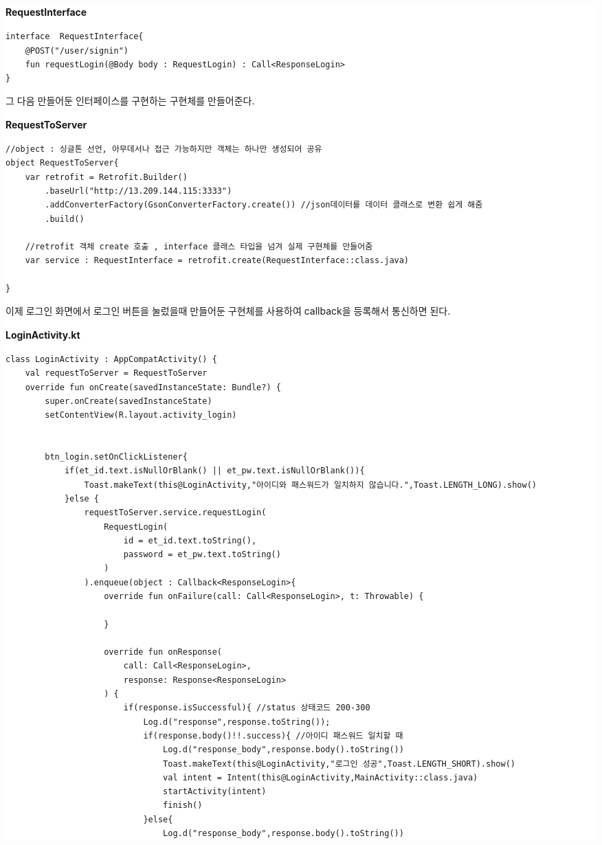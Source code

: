 **RequestInterface**

~~~
interface  RequestInterface{
    @POST("/user/signin")
    fun requestLogin(@Body body : RequestLogin) : Call<ResponseLogin>
}
~~~

그 다음 만들어둔 인터페이스를 구현하는 구현체를 만들어준다.

**RequestToServer**

~~~
//object : 싱글톤 선언, 아무데서나 접근 가능하지만 객체는 하나만 생성되어 공유
object RequestToServer{
    var retrofit = Retrofit.Builder()
        .baseUrl("http://13.209.144.115:3333")
        .addConverterFactory(GsonConverterFactory.create()) //json데이터를 데이터 클래스로 변환 쉽게 해줌
        .build()

    //retrofit 객체 create 호출 , interface 클래스 타입을 넘겨 실제 구현체를 만들어줌
    var service : RequestInterface = retrofit.create(RequestInterface::class.java)

}
~~~

이제 로그인 화면에서 로그인 버튼을 눌렀을때 만들어둔 구현체를 사용하여 callback을 등록해서 통신하면 된다.

**LoginActivity.kt**

~~~~
class LoginActivity : AppCompatActivity() {
    val requestToServer = RequestToServer
    override fun onCreate(savedInstanceState: Bundle?) {
        super.onCreate(savedInstanceState)
        setContentView(R.layout.activity_login)


        btn_login.setOnClickListener{
            if(et_id.text.isNullOrBlank() || et_pw.text.isNullOrBlank()){
                Toast.makeText(this@LoginActivity,"아이디와 패스워드가 일치하지 않습니다.",Toast.LENGTH_LONG).show()
            }else {
                requestToServer.service.requestLogin(
                    RequestLogin(
                        id = et_id.text.toString(),
                        password = et_pw.text.toString()
                    )
                ).enqueue(object : Callback<ResponseLogin>{
                    override fun onFailure(call: Call<ResponseLogin>, t: Throwable) {

                    }

                    override fun onResponse(
                        call: Call<ResponseLogin>,
                        response: Response<ResponseLogin>
                    ) {
                        if(response.isSuccessful){ //status 상태코드 200-300
                            Log.d("response",response.toString());
                            if(response.body()!!.success){ //아이디 패스워드 일치할 때
                                Log.d("response_body",response.body().toString())
                                Toast.makeText(this@LoginActivity,"로그인 성공",Toast.LENGTH_SHORT).show()
                                val intent = Intent(this@LoginActivity,MainActivity::class.java)
                                startActivity(intent)
                                finish()
                            }else{
                                Log.d("response_body",response.body().toString())
~~~~